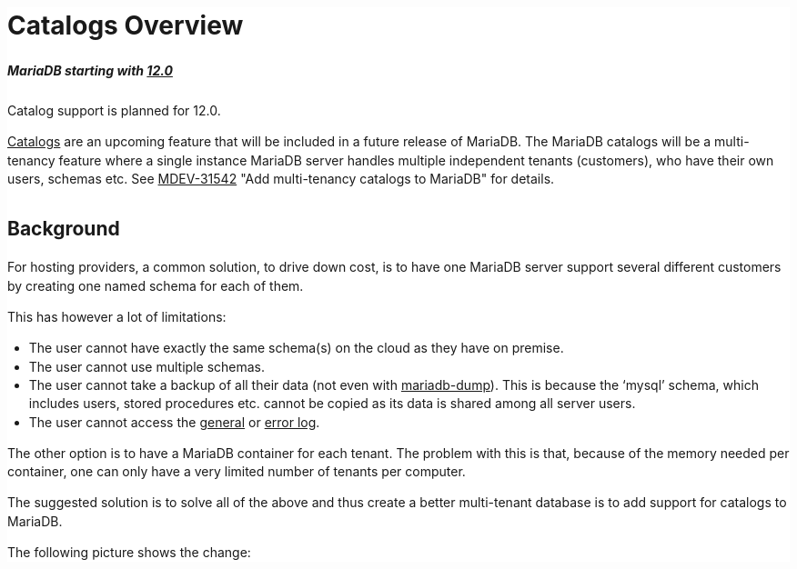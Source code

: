
# Catalogs Overview


##### MariaDB starting with [12.0](../../../../release-notes/mariadb-community-server/what-is-mariadb-120.md)
Catalog support is planned for 12.0.




[Catalogs](catalogs-overview.md) are an upcoming feature that will be included in a future release of MariaDB. The MariaDB catalogs will be a multi-tenancy feature where a single instance MariaDB server handles multiple independent tenants (customers), who have their own users, schemas etc.
See [MDEV-31542](https://jira.mariadb.org/browse/MDEV-31542) "Add multi-tenancy catalogs to MariaDB" for details.


## Background


For hosting providers, a common solution, to drive down cost, is to have one MariaDB server support several different customers by creating one named schema for each of them.


This has however a lot of limitations:


* The user cannot have exactly the same schema(s) on the cloud as they have on premise.
* The user cannot use multiple schemas.
* The user cannot take a backup of all their data (not even with [mariadb-dump](../../../clients-and-utilities/backup-restore-and-import-clients/mariadb-dump.md)). This is because the ‘mysql’ schema, which includes users, stored procedures etc. cannot be copied as its data is shared among all server users.
* The user cannot access the [general](../../../server-management/server-monitoring-logs/general-query-log.md) or [error log](../../../server-management/server-monitoring-logs/error-log.md).


The other option is to have a MariaDB container for each tenant. The problem with this is that, because of the memory needed per container, one can only have a very limited number of tenants per computer.


The suggested solution is to solve all of the above and thus create a better multi-tenant database is to add support for catalogs to MariaDB.


The following picture shows the change: